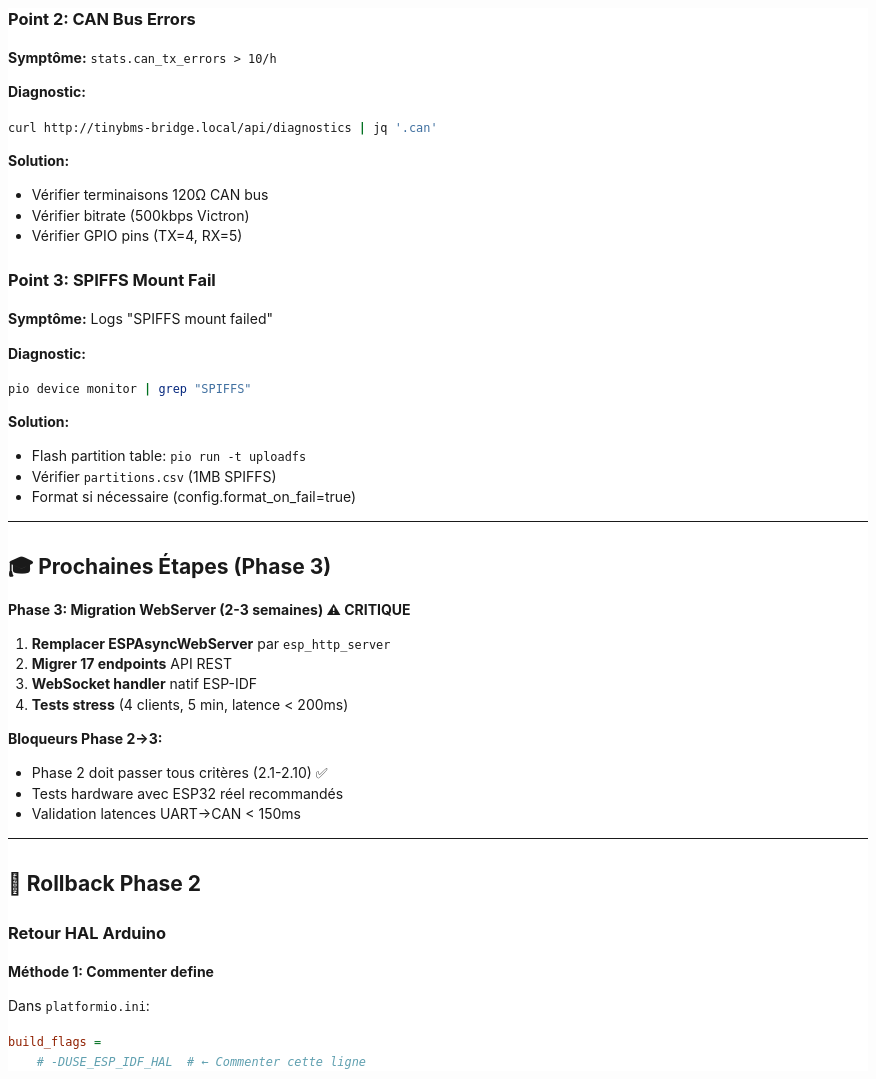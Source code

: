 ### Point 2: CAN Bus Errors

**Symptôme:** `stats.can_tx_errors > 10/h`

**Diagnostic:**
```bash
curl http://tinybms-bridge.local/api/diagnostics | jq '.can'
```

**Solution:**
- Vérifier terminaisons 120Ω CAN bus
- Vérifier bitrate (500kbps Victron)
- Vérifier GPIO pins (TX=4, RX=5)

### Point 3: SPIFFS Mount Fail

**Symptôme:** Logs "SPIFFS mount failed"

**Diagnostic:**
```bash
pio device monitor | grep "SPIFFS"
```

**Solution:**
- Flash partition table: `pio run -t uploadfs`
- Vérifier `partitions.csv` (1MB SPIFFS)
- Format si nécessaire (config.format_on_fail=true)

---

## 🎓 Prochaines Étapes (Phase 3)

**Phase 3: Migration WebServer (2-3 semaines) ⚠️ CRITIQUE**

1. **Remplacer ESPAsyncWebServer** par `esp_http_server`
2. **Migrer 17 endpoints** API REST
3. **WebSocket handler** natif ESP-IDF
4. **Tests stress** (4 clients, 5 min, latence < 200ms)

**Bloqueurs Phase 2→3:**
- Phase 2 doit passer tous critères (2.1-2.10) ✅
- Tests hardware avec ESP32 réel recommandés
- Validation latences UART→CAN < 150ms

---

## 🔄 Rollback Phase 2

### Retour HAL Arduino

**Méthode 1: Commenter define**

Dans `platformio.ini`:
```ini
build_flags =
    # -DUSE_ESP_IDF_HAL  # ← Commenter cette ligne
```

